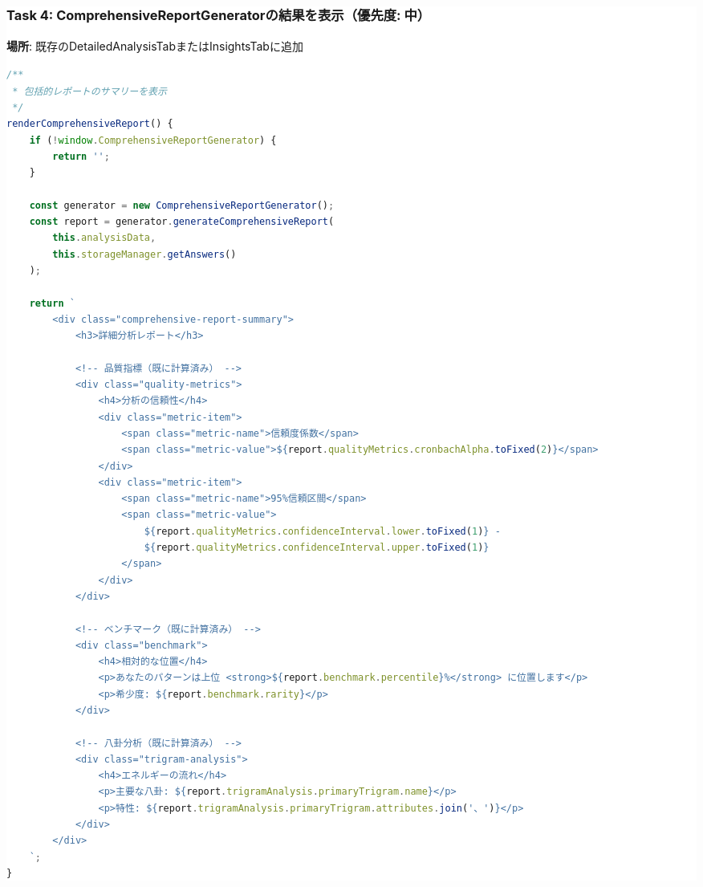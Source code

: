 ### Task 4: ComprehensiveReportGeneratorの結果を表示（優先度: 中）

**場所**: 既存のDetailedAnalysisTabまたはInsightsTabに追加

```javascript
/**
 * 包括的レポートのサマリーを表示
 */
renderComprehensiveReport() {
    if (!window.ComprehensiveReportGenerator) {
        return '';
    }
    
    const generator = new ComprehensiveReportGenerator();
    const report = generator.generateComprehensiveReport(
        this.analysisData,
        this.storageManager.getAnswers()
    );
    
    return `
        <div class="comprehensive-report-summary">
            <h3>詳細分析レポート</h3>
            
            <!-- 品質指標（既に計算済み） -->
            <div class="quality-metrics">
                <h4>分析の信頼性</h4>
                <div class="metric-item">
                    <span class="metric-name">信頼度係数</span>
                    <span class="metric-value">${report.qualityMetrics.cronbachAlpha.toFixed(2)}</span>
                </div>
                <div class="metric-item">
                    <span class="metric-name">95%信頼区間</span>
                    <span class="metric-value">
                        ${report.qualityMetrics.confidenceInterval.lower.toFixed(1)} - 
                        ${report.qualityMetrics.confidenceInterval.upper.toFixed(1)}
                    </span>
                </div>
            </div>
            
            <!-- ベンチマーク（既に計算済み） -->
            <div class="benchmark">
                <h4>相対的な位置</h4>
                <p>あなたのパターンは上位 <strong>${report.benchmark.percentile}%</strong> に位置します</p>
                <p>希少度: ${report.benchmark.rarity}</p>
            </div>
            
            <!-- 八卦分析（既に計算済み） -->
            <div class="trigram-analysis">
                <h4>エネルギーの流れ</h4>
                <p>主要な八卦: ${report.trigramAnalysis.primaryTrigram.name}</p>
                <p>特性: ${report.trigramAnalysis.primaryTrigram.attributes.join('、')}</p>
            </div>
        </div>
    `;
}
```
